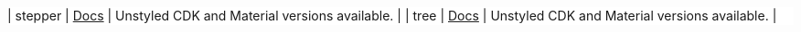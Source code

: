 | stepper          |   [Docs][33] | Unstyled CDK and Material versions available.          |
| tree             |   [Docs][36] | Unstyled CDK and Material versions available.          |

 [0]: https://github.com/angular/flex-layout/wiki
 [1]: https://material.angular.io/components/button/overview
 [2]: https://material.angular.io/components/card/overview
 [3]: https://material.angular.io/components/checkbox/overview
 [4]: https://material.angular.io/components/radio/overview
 [5]: https://material.angular.io/components/input/overview
 [6]: https://material.angular.io/components/sidenav/overview
 [7]: https://material.angular.io/components/toolbar/overview
 [8]: https://material.angular.io/components/list/overview
 [9]: https://material.angular.io/components/grid-list/overview
[10]: https://material.angular.io/components/icon/overview
[11]: https://material.angular.io/components/progress-spinner/overview
[12]: https://material.angular.io/components/progress-bar/overview
[13]: https://material.angular.io/components/tabs/overview
[14]: https://material.angular.io/components/slide-toggle/overview
[15]: https://material.angular.io/components/button-toggle/overview
[16]: https://material.angular.io/components/slider/overview
[17]: https://material.angular.io/components/menu/overview
[18]: https://material.angular.io/components/tooltip/overview
[19]: https://material.angular.io/components/ripple/overview
[20]: https://material.angular.io/guide/theming
[21]: https://material.angular.io/components/snack-bar/overview
[22]: https://material.angular.io/components/dialog/overview
[23]: https://material.angular.io/components/select/overview
[24]: https://material.angular.io/components/autocomplete/overview
[25]: https://material.angular.io/components/datepicker/overview
[26]: https://material.angular.io/components/chips/overview
[27]: https://material.angular.io/guide/typography
[28]: https://material.angular.io/components/table/overview
[29]: https://material.angular.io/components/paginator/overview
[30]: https://material.angular.io/components/sort/overview
[31]: https://tina-material-tree.firebaseapp.com/simple-tree
[32]: https://material.angular.io/components/expansion/overview
[33]: https://material.angular.io/components/stepper/overview
[34]: https://material.angular.io/cdk/categories
[35]: https://material.angular.io/components/divider/overview
[36]: https://material.angular.io/components/tree/overview
[37]: https://material.angular.io/components/badge/overview
[38]: https://material.angular.io/components/bottom-sheet/overview
[39]: https://material.angular.io/cdk/drag-drop/overview
[40]: https://material.angular.io/cdk/scrolling/overview#virtual-scrolling
[41]: https://material.angularjs.org/latest/api/directive/mdAutocomplete
[42]: https://material.angularjs.org/latest/api/service/$mdBottomSheet
[43]: https://material.angularjs.org/latest/api/directive/mdButton
[44]: https://material.angularjs.org/latest/api/directive/mdCard
[45]: https://material.angularjs.org/latest/api/directive/mdCheckbox
[46]: https://material.angularjs.org/latest/api/directive/mdChips
[47]: https://material.angularjs.org/latest/api/directive/mdDatepicker
[48]: https://material.angularjs.org/latest/api/service/$mdDialog
[49]: https://material.angularjs.org/latest/api/directive/mdDivider
[50]: https://material.angularjs.org/latest/api/directive/mdGridList
[51]: https://material.angularjs.org/latest/api/directive/mdIcon
[52]: https://material.angularjs.org/latest/api/directive/mdInput
[53]: https://material.angularjs.org/latest/api/directive/mdList
[54]: https://material.angularjs.org/latest/api/directive/mdMenu
[55]: https://material.angularjs.org/latest/api/directive/mdProgressLinear
[56]: https://material.angularjs.org/latest/api/directive/mdProgressCircular
[57]: https://material.angularjs.org/latest/api/directive/mdRadioButton
[58]: https://material.angularjs.org/latest/api/service/$mdInkRipple
[59]: https://material.angularjs.org/latest/api/directive/mdSelect
[60]: https://material.angularjs.org/latest/api/directive/mdSidenav
[61]: https://material.angularjs.org/latest/api/directive/mdSwitch
[62]: https://material.angularjs.org/latest/api/directive/mdSlider
[63]: https://material.angularjs.org/latest/api/service/$mdToast
[64]: https://material.angularjs.org/latest/api/directive/mdTabs
[65]: https://developer.mozilla.org/en-US/docs/Web/CSS/CSS_Grid_Layout
[66]: https://material.angularjs.org/latest/api/directive/mdToolbar
[67]: https://material.angularjs.org/latest/api/directive/mdTooltip
[68]: https://material.angularjs.org/latest/api/directive/mdVirtualRepeat
[69]: https://material.angularjs.org/latest/api/directive/mdAutofocus
[70]: https://material.angularjs.org/latest/api/directive/mdCalendar
[71]: https://material.angularjs.org/latest/api/directive/mdChip
[72]: https://material.angularjs.org/latest/api/directive/mdChipRemove
[73]: https://material.angularjs.org/latest/api/directive/mdColors
[74]: https://material.angular.io/guide/theming-your-components#note-using-the-code-mat-color-code-function-to-extract-colors-from-a-palette
[75]: https://material.angularjs.org/latest/api/directive/mdContactChips
[76]: https://material.angularjs.org/latest/api/directive/mdContent
[77]: https://material.angular.io/cdk/scrolling/overview#cdkscrollable-and-scrolldispatcher
[78]: https://material.angularjs.org/latest/api/directive/mdFabSpeedDial
[79]: https://material.angularjs.org/latest/api/directive/mdFabToolbar
[80]: https://material.angularjs.org/latest/api/directive/mdHighlightText
[81]: https://material.angularjs.org/latest/api/directive/mdInkRipple
[82]: https://material.angularjs.org/latest/api/directive/mdInputContainer
[83]: https://material.angular.io/components/form-field/overview
[84]: https://material.angularjs.org/latest/api/directive/mdMenuBar
[85]: https://material.angularjs.org/latest/api/directive/mdNavBar
[86]: https://material.angular.io/components/tabs/overview#tabs-and-navigation

[87]: https://material.angularjs.org/latest/api/directive/mdNavItem
[88]: https://material.angular.io/components/tabs/api#MatTabLink
[89]: https://material.angularjs.org/latest/api/directive/mdOptgroup
[90]: https://material.angular.io/components/select/overview#creating-groups-of-options
[91]: https://material.angularjs.org/latest/api/directive/mdOption
[92]: https://material.angularjs.org/latest/api/directive/mdRadioGroup
[93]: https://material.angular.io/components/radio/overview#radio-groups
[94]: https://material.angularjs.org/latest/api/directive/mdSelectOnFocus
[95]: https://material.angularjs.org/latest/api/directive/mdSidenavFocus
[96]: https://material.angular.io/components/sidenav/api#MatSidenav
[97]: https://material.angularjs.org/latest/api/directive/mdSliderContainer
[98]: https://material.angularjs.org/latest/api/directive/mdSubheader
[99]: https://material.angular.io/components/list/overview#lists-with-multiple-sections
[100]: https://material.angularjs.org/latest/api/directive/mdSwipeDown
[101]: https://material.angular.io/guide/getting-started#step-5-gesture-support
[102]: http://hammerjs.github.io/recognizer-swipe/
[103]: https://material.angularjs.org/latest/api/directive/mdTruncate
[104]: https://material.angularjs.org/latest/api/directive/mdWhiteframe
[105]: https://material.angular.io/guide/elevation
[106]: https://material.angularjs.org/latest/Theming/01_introduction
[107]: https://material.angularjs.org/latest/CSS/typography
[108]: https://material.angularjs.org/latest/layout/introduction
[109]: https://material.angularjs.org/latest/api/service/$mdPanel
[110]: https://material.angular.io/cdk/overlay/overview
[111]: https://github.com/angular/material/blob/v1.1.17/src/core/services/liveAnnouncer/live-announcer.js
[112]: https://material.angular.io/cdk/a11y/api#LiveAnnouncer
[113]: https://github.com/angular/material/blob/v1.1.17/src/core/util/util.js#L86-L105
[114]: https://material.angular.io/cdk/bidi/overview
[115]: https://material.angular.io/cdk/text-field/api#CdkTextareaAutosize
[116]: https://github.com/angular/flex-layout/wiki/Declarative-API-Overview
[117]: https://github.com/angular/flex-layout/wiki/Responsive-API
[118]: https://github.com/angular/flex-layout/wiki/Breakpoints
[119]: https://github.com/angular/flex-layout/wiki/API-Documentation#javascript-api-imperative
[120]: https://github.com/angular/flex-layout
[121]: https://material.angular.io/cdk/layout/overview
[122]: https://material.io/design/layout/responsive-layout-grid.html#breakpoints
[123]: https://developer.mozilla.org/en-US/docs/Web/API/MediaQueryList
[124]: https://material.angularjs.org/latest/api/service/$mdAriaProvider
[125]: https://material.angularjs.org/latest/api/service/$mdColors
[126]: https://material.angularjs.org/latest/api/service/$mdCompiler
[127]: https://material.angularjs.org/latest/api/service/$mdCompilerProvider
[128]: https://material.angularjs.org/latest/api/service/$mdDateLocaleProvider
[129]: https://material.angular.io/components/datepicker/overview#internationalization
[130]: https://material.angularjs.org/latest/api/service/$mdGestureProvider
[131]: https://material.angularjs.org/latest/api/service/$mdIcon
[132]: https://material.angular.io/components/icon/api#MatIcon
[133]: https://material.angularjs.org/latest/api/service/$mdIconProvider
[134]: https://material.angular.io/components/icon/api#MatIconRegistry
[135]: https://material.angularjs.org/latest/api/service/$mdInkRippleProvider
[136]: https://material.angular.io/components/ripple/overview#global-options
[137]: https://material.angularjs.org/latest/api/service/$mdMedia
[138]: https://material.angular.io/cdk/layout/overview#breakpointobserver
[139]: https://material.angularjs.org/latest/api/service/$mdPanelProvider
[140]: https://material.angularjs.org/latest/api/service/$mdProgressCircular
[141]: https://material.angularjs.org/latest/api/service/$mdSidenav
[142]: https://material.angularjs.org/latest/api/service/$mdSticky
[143]: https://material.angularjs.org/latest/api/service/$mdTheming
[144]: https://material.angularjs.org/latest/api/service/$mdThemingProvider
[145]: https://material.angular.io/guide/theming-your-components
[146]: https://material.angular.io/guide/theming#defining-a-custom-theme
[147]: https://angular.io/api/platform-browser/Meta
[148]: https://material.io/archive/guidelines/style/color.html#color-color-palette
[149]: https://material.angularjs.org/latest/Theming/06_browser_color
[150]: https://material.angularjs.org/latest/Theming/01_introduction#palettes
[151]: https://material.angularjs.org/latest/Theming/03_configuring_a_theme#defining-custom-palettes
[152]: https://material.angularjs.org/latest/Theming/03_configuring_a_theme
[153]: https://material.angularjs.org/latest/Theming/04_multiple_themes
[154]: https://material.angularjs.org/latest/Theming/04_multiple_themes#using-another-theme
[155]: https://material.angularjs.org/latest/Theming/04_multiple_themes#via-a-directive
[156]: https://material.angularjs.org/latest/Theming/04_multiple_themes#dynamic-themes
[157]: https://material.angularjs.org/latest/Theming/05_under_the_hood
[158]: https://material.angularjs.org/latest/Theming/03_configuring_a_theme#extending-existing-palettes
[159]: https://angular.io/api/common/NgClass
[160]: https://caniuse.com/#feat=css-variables
[161]: https://github.com/angular/material2/releases/tag/7.3.3
[162]: https://github.com/angular/material2/issues/4352
[163]: https://material.angular.io/guide/theming#using-a-pre-built-theme
[164]: https://material.angular.io/guide/theming#defining-a-custom-theme
[165]: https://material.angular.io/guide/theming#multiple-themes
[166]: https://material.angular.io/guide/theming#theming-only-certain-components
[167]: https://github.com/angular/material2/blob/7.3.6/src/lib/core/theming/_palette.scss#L72-L103
[168]: https://material.angular.io/guide/theming-your-components
[169]: https://material.angularjs.org/latest/Theming/03_configuring_a_theme#specifying-custom-hues-for-color-intentions
[170]: https://sass-lang.com/
[171]: https://material.angular.io/
[172]: https://blog.angular.io/stable-angularjs-and-long-term-support-7e077635ee9c
[173]: https://angular.io/guide/upgrade#preparation
[174]: https://material.angular.io/guide/typography#customization
[175]: https://material.angular.io/guide/typography#material-typography-in-your-custom-css
[176]: https://github.com/angular/material-tools
[177]: https://caniuse.com/#feat=flexbox
[178]: https://caniuse.com/#feat=css-grid
[aio]: https://angular.io/
[cdk]: https://material.angular.io/cdk
[ngUpgrade]: https://angular.io/guide/upgrade-performance
[style-guide]: https://github.com/johnpapa/angular-styleguide/blob/master/a1/README.md
[webpack]: http://webpack.github.io/
[flexbox]: https://developer.mozilla.org/en-US/docs/Web/CSS/CSS_Flexible_Box_Layout/Basic_Concepts_of_Flexbox